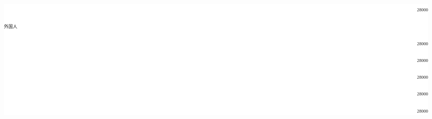 <td height="18" nowrap="" style="border-top-style: none; border-left-style: none; border-bottom-color: windowtext; border-bottom-width: 1px; border-right-color: windowtext; border-right-width: 1px; padding: 0px 7px;" width="7">
<p style="text-align:right">
<span style="font-size: 9px;font-family: 宋体">
              28000
             </span>
</p>
</td>
</tr>
<tr style=";height:18px">
<td height="18" nowrap="" style="border-right-color: windowtext; border-bottom-color: windowtext; border-left-color: windowtext; border-right-width: 1px; border-bottom-width: 1px; border-left-width: 1px; border-top-style: none; padding: 0px 7px;" width="7">
<p>
<span style="font-size: 9px;font-family: 宋体">
              外国人
             </span>
</p>
</td>
<td height="18" nowrap="" style="border-top-style: none; border-left-style: none; border-bottom-color: windowtext; border-bottom-width: 1px; border-right-color: windowtext; border-right-width: 1px; padding: 0px 7px;" width="7">
<p style="text-align:right">
<span style="font-size: 9px;font-family: 宋体">
              28000
             </span>
</p>
</td>
<td height="18" nowrap="" style="border-top-style: none; border-left-style: none; border-bottom-color: windowtext; border-bottom-width: 1px; border-right-color: windowtext; border-right-width: 1px; padding: 0px 7px;" width="7">
<p style="text-align:right">
<span style="font-size: 9px;font-family: 宋体">
              28000
             </span>
</p>
</td>
<td height="18" nowrap="" style="border-top-style: none; border-left-style: none; border-bottom-color: windowtext; border-bottom-width: 1px; border-right-color: windowtext; border-right-width: 1px; padding: 0px 7px;" width="7">
<p style="text-align:right">
<span style="font-size: 9px;font-family: 宋体">
              28000
             </span>
</p>
</td>
<td height="18" nowrap="" style="border-top-style: none; border-left-style: none; border-bottom-color: windowtext; border-bottom-width: 1px; border-right-color: windowtext; border-right-width: 1px; padding: 0px 7px;" width="7">
<p style="text-align:right">
<span style="font-size: 9px;font-family: 宋体">
              28000
             </span>
</p>
</td>
<td height="18" nowrap="" style="border-top-style: none; border-left-style: none; border-bottom-color: windowtext; border-bottom-width: 1px; border-right-color: windowtext; border-right-width: 1px; padding: 0px 7px;" width="7">
<p style="text-align:right">
<span style="font-size: 9px;font-family: 宋体">
              28000
             </span>
</p>